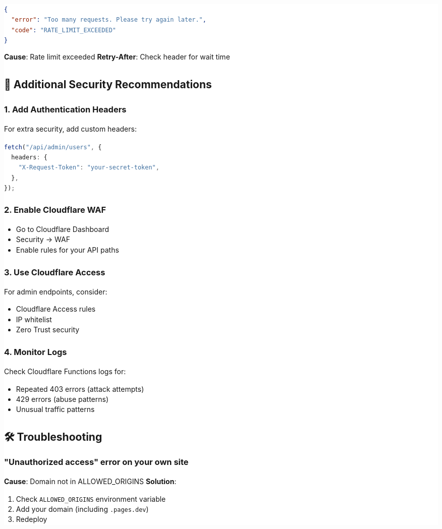 ```json
{
  "error": "Too many requests. Please try again later.",
  "code": "RATE_LIMIT_EXCEEDED"
}
```

**Cause**: Rate limit exceeded
**Retry-After**: Check header for wait time

## 🔐 Additional Security Recommendations

### 1. Add Authentication Headers

For extra security, add custom headers:

```typescript
fetch("/api/admin/users", {
  headers: {
    "X-Request-Token": "your-secret-token",
  },
});
```

### 2. Enable Cloudflare WAF

- Go to Cloudflare Dashboard
- Security → WAF
- Enable rules for your API paths

### 3. Use Cloudflare Access

For admin endpoints, consider:

- Cloudflare Access rules
- IP whitelist
- Zero Trust security

### 4. Monitor Logs

Check Cloudflare Functions logs for:

- Repeated 403 errors (attack attempts)
- 429 errors (abuse patterns)
- Unusual traffic patterns

## 🛠️ Troubleshooting

### "Unauthorized access" error on your own site

**Cause**: Domain not in ALLOWED_ORIGINS
**Solution**:

1. Check `ALLOWED_ORIGINS` environment variable
2. Add your domain (including `.pages.dev`)
3. Redeploy
